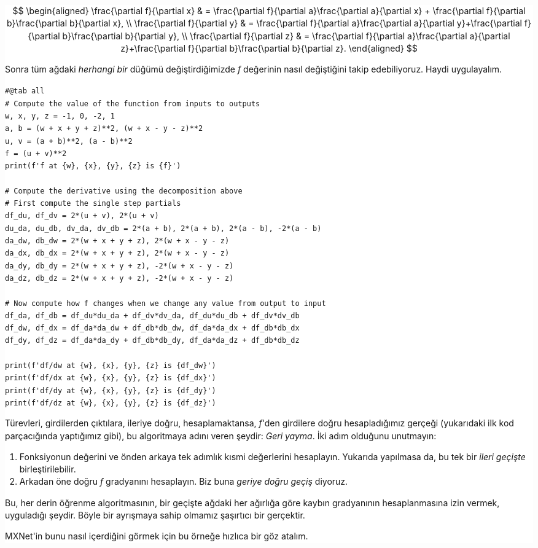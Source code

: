 $$
\begin{aligned}
\frac{\partial f}{\partial x} & = \frac{\partial f}{\partial a}\frac{\partial a}{\partial x} + \frac{\partial f}{\partial b}\frac{\partial b}{\partial x}, \\
\frac{\partial f}{\partial y} & = \frac{\partial f}{\partial a}\frac{\partial a}{\partial y}+\frac{\partial f}{\partial b}\frac{\partial b}{\partial y}, \\
\frac{\partial f}{\partial z} & = \frac{\partial f}{\partial a}\frac{\partial a}{\partial z}+\frac{\partial f}{\partial b}\frac{\partial b}{\partial z}.
\end{aligned}
$$

Sonra tüm ağdaki *herhangi bir* düğümü değiştirdiğimizde $f$ değerinin nasıl değiştiğini takip edebiliyoruz. Haydi uygulayalım.

```{.python .input}
#@tab all
# Compute the value of the function from inputs to outputs
w, x, y, z = -1, 0, -2, 1
a, b = (w + x + y + z)**2, (w + x - y - z)**2
u, v = (a + b)**2, (a - b)**2
f = (u + v)**2
print(f'f at {w}, {x}, {y}, {z} is {f}')

# Compute the derivative using the decomposition above
# First compute the single step partials
df_du, df_dv = 2*(u + v), 2*(u + v)
du_da, du_db, dv_da, dv_db = 2*(a + b), 2*(a + b), 2*(a - b), -2*(a - b)
da_dw, db_dw = 2*(w + x + y + z), 2*(w + x - y - z)
da_dx, db_dx = 2*(w + x + y + z), 2*(w + x - y - z)
da_dy, db_dy = 2*(w + x + y + z), -2*(w + x - y - z)
da_dz, db_dz = 2*(w + x + y + z), -2*(w + x - y - z)

# Now compute how f changes when we change any value from output to input
df_da, df_db = df_du*du_da + df_dv*dv_da, df_du*du_db + df_dv*dv_db
df_dw, df_dx = df_da*da_dw + df_db*db_dw, df_da*da_dx + df_db*db_dx
df_dy, df_dz = df_da*da_dy + df_db*db_dy, df_da*da_dz + df_db*db_dz

print(f'df/dw at {w}, {x}, {y}, {z} is {df_dw}')
print(f'df/dx at {w}, {x}, {y}, {z} is {df_dx}')
print(f'df/dy at {w}, {x}, {y}, {z} is {df_dy}')
print(f'df/dz at {w}, {x}, {y}, {z} is {df_dz}')
```

Türevleri, girdilerden çıktılara, ileriye doğru, hesaplamaktansa, $f$'den girdilere doğru hesapladığımız gerçeği (yukarıdaki ilk kod parçacığında yaptığımız gibi), bu algoritmaya adını veren şeydir: *Geri yayma*. İki adım olduğunu unutmayın:
1. Fonksiyonun değerini ve önden arkaya tek adımlık kısmi değerlerini hesaplayın. Yukarıda yapılmasa da, bu tek bir *ileri geçişte* birleştirilebilir.
2. Arkadan öne doğru $f$ gradyanını hesaplayın. Biz buna *geriye doğru geçiş* diyoruz.

Bu, her derin öğrenme algoritmasının, bir geçişte ağdaki her ağırlığa göre kaybın gradyanının hesaplanmasına izin vermek, uyguladığı şeydir. Böyle bir ayrışmaya sahip olmamız şaşırtıcı bir gerçektir.

MXNet'in bunu nasıl içerdiğini görmek için bu örneğe hızlıca bir göz atalım.
